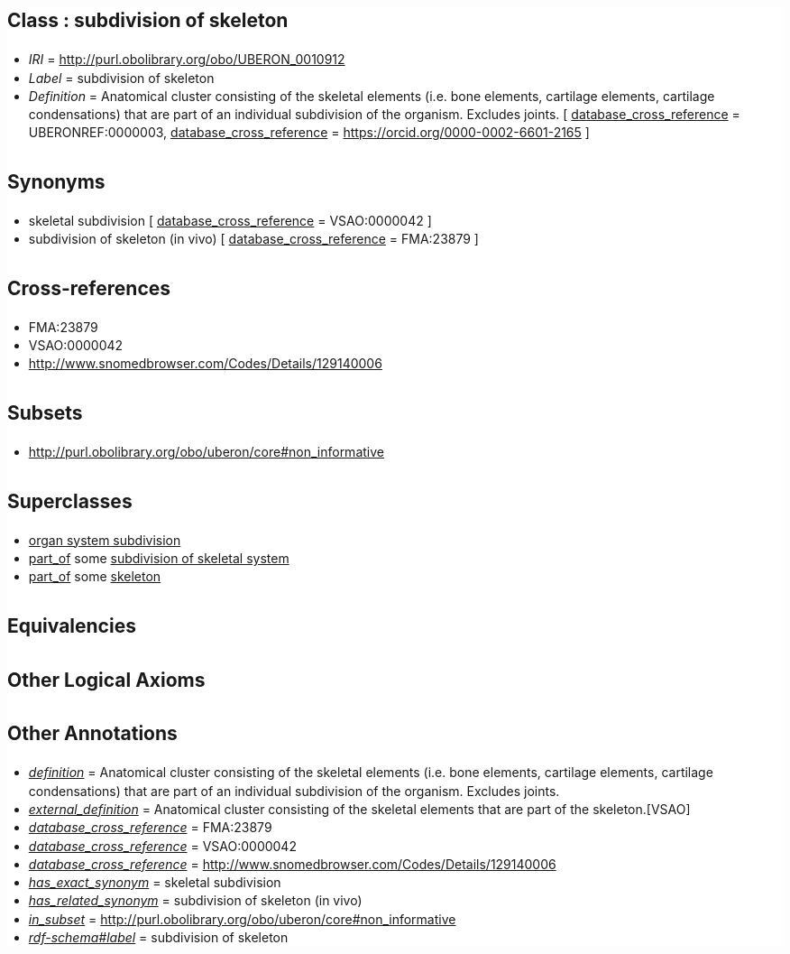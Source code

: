 
## Class : subdivision of skeleton

 * *IRI* = http://purl.obolibrary.org/obo/UBERON_0010912
 * *Label* = subdivision of skeleton
 * *Definition* = Anatomical cluster consisting of the skeletal elements (i.e. bone elements, cartilage elements, cartilage condensations) that are part of an individual subdivision of the organism. Excludes joints. [ [database_cross_reference](../../ef/oboInOwl#hasDbXref.md) = UBERONREF:0000003, [database_cross_reference](../../ef/oboInOwl#hasDbXref.md) = https://orcid.org/0000-0002-6601-2165 ]

## Synonyms

 * skeletal subdivision [ [database_cross_reference](../../ef/oboInOwl#hasDbXref.md) = VSAO:0000042 ]
 * subdivision of skeleton (in vivo) [ [database_cross_reference](../../ef/oboInOwl#hasDbXref.md) = FMA:23879 ]

## Cross-references

 * FMA:23879
 * VSAO:0000042
 * http://www.snomedbrowser.com/Codes/Details/129140006

## Subsets

 * http://purl.obolibrary.org/obo/uberon/core#non_informative

## Superclasses

 * [organ system subdivision](../../UBERON/16/UBERON_0011216.md)
 * [part_of](../../BFO/50/BFO_0000050.md) some [subdivision of skeletal system](../../UBERON/75/UBERON_0000075.md)
 * [part_of](../../BFO/50/BFO_0000050.md) some [skeleton](../../UBERON/88/UBERON_0004288.md)

## Equivalencies


## Other Logical Axioms


## Other Annotations

 * *[definition](../../IAO/15/IAO_0000115.md)* = Anatomical cluster consisting of the skeletal elements (i.e. bone elements, cartilage elements, cartilage condensations) that are part of an individual subdivision of the organism. Excludes joints.
 * *[external_definition](../../UBPROP/01/UBPROP_0000001.md)* = Anatomical cluster consisting of the skeletal elements that are part of the skeleton.[VSAO]
 * *[database_cross_reference](../../ef/oboInOwl#hasDbXref.md)* = FMA:23879
 * *[database_cross_reference](../../ef/oboInOwl#hasDbXref.md)* = VSAO:0000042
 * *[database_cross_reference](../../ef/oboInOwl#hasDbXref.md)* = http://www.snomedbrowser.com/Codes/Details/129140006
 * *[has_exact_synonym](../../ym/oboInOwl#hasExactSynonym.md)* = skeletal subdivision
 * *[has_related_synonym](../../ym/oboInOwl#hasRelatedSynonym.md)* = subdivision of skeleton (in vivo)
 * *[in_subset](../../et/oboInOwl#inSubset.md)* = http://purl.obolibrary.org/obo/uberon/core#non_informative
 * *[rdf-schema#label](../../el/rdf-schema#label.md)* = subdivision of skeleton
